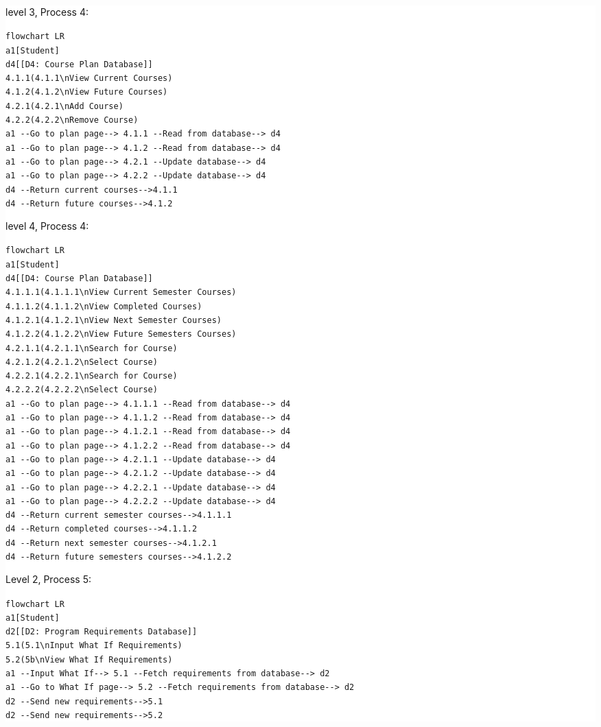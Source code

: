 level 3, Process 4:
```mermaid
flowchart LR
a1[Student]
d4[[D4: Course Plan Database]]
4.1.1(4.1.1\nView Current Courses)
4.1.2(4.1.2\nView Future Courses)
4.2.1(4.2.1\nAdd Course)
4.2.2(4.2.2\nRemove Course)
a1 --Go to plan page--> 4.1.1 --Read from database--> d4
a1 --Go to plan page--> 4.1.2 --Read from database--> d4
a1 --Go to plan page--> 4.2.1 --Update database--> d4
a1 --Go to plan page--> 4.2.2 --Update database--> d4
d4 --Return current courses-->4.1.1
d4 --Return future courses-->4.1.2
```

level 4, Process 4:
```mermaid
flowchart LR
a1[Student]
d4[[D4: Course Plan Database]]
4.1.1.1(4.1.1.1\nView Current Semester Courses)
4.1.1.2(4.1.1.2\nView Completed Courses)
4.1.2.1(4.1.2.1\nView Next Semester Courses)
4.1.2.2(4.1.2.2\nView Future Semesters Courses)
4.2.1.1(4.2.1.1\nSearch for Course)
4.2.1.2(4.2.1.2\nSelect Course)
4.2.2.1(4.2.2.1\nSearch for Course)
4.2.2.2(4.2.2.2\nSelect Course)
a1 --Go to plan page--> 4.1.1.1 --Read from database--> d4
a1 --Go to plan page--> 4.1.1.2 --Read from database--> d4
a1 --Go to plan page--> 4.1.2.1 --Read from database--> d4
a1 --Go to plan page--> 4.1.2.2 --Read from database--> d4
a1 --Go to plan page--> 4.2.1.1 --Update database--> d4
a1 --Go to plan page--> 4.2.1.2 --Update database--> d4
a1 --Go to plan page--> 4.2.2.1 --Update database--> d4
a1 --Go to plan page--> 4.2.2.2 --Update database--> d4
d4 --Return current semester courses-->4.1.1.1
d4 --Return completed courses-->4.1.1.2
d4 --Return next semester courses-->4.1.2.1
d4 --Return future semesters courses-->4.1.2.2
```

Level 2, Process 5:
```mermaid
flowchart LR
a1[Student]
d2[[D2: Program Requirements Database]]
5.1(5.1\nInput What If Requirements)
5.2(5b\nView What If Requirements)
a1 --Input What If--> 5.1 --Fetch requirements from database--> d2
a1 --Go to What If page--> 5.2 --Fetch requirements from database--> d2
d2 --Send new requirements-->5.1
d2 --Send new requirements-->5.2
```
